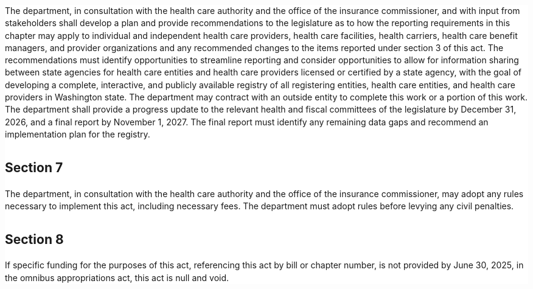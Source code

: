 The department, in consultation with the health care authority and the office of the insurance commissioner, and with input from stakeholders shall develop a plan and provide recommendations to the legislature as to how the reporting requirements in this chapter may apply to individual and independent health care providers, health care facilities, health carriers, health care benefit managers, and provider organizations and any recommended changes to the items reported under section 3 of this act. The recommendations must identify opportunities to streamline reporting and consider opportunities to allow for information sharing between state agencies for health care entities and health care providers licensed or certified by a state agency, with the goal of developing a complete, interactive, and publicly available registry of all registering entities, health care entities, and health care providers in Washington state. The department may contract with an outside entity to complete this work or a portion of this work. The department shall provide a progress update to the relevant health and fiscal committees of the legislature by December 31, 2026, and a final report by November 1, 2027. The final report must identify any remaining data gaps and recommend an implementation plan for the registry.

## Section 7
The department, in consultation with the health care authority and the office of the insurance commissioner, may adopt any rules necessary to implement this act, including necessary fees. The department must adopt rules before levying any civil penalties.

## Section 8
If specific funding for the purposes of this act, referencing this act by bill or chapter number, is not provided by June 30, 2025, in the omnibus appropriations act, this act is null and void.
